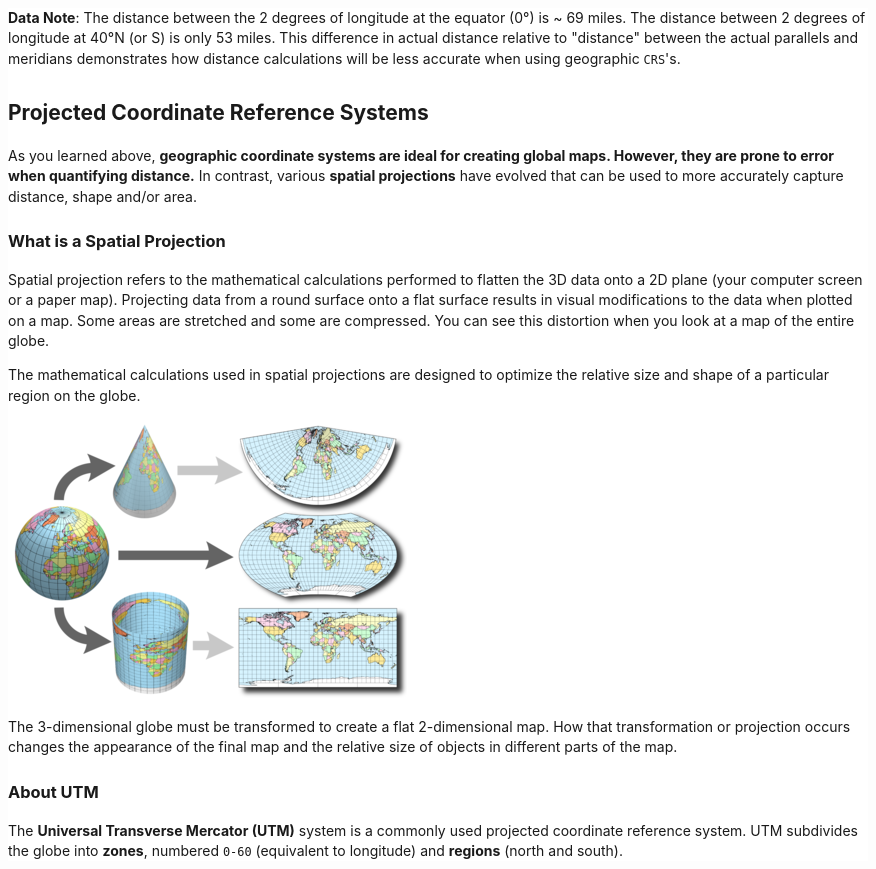 
**Data Note**:
The distance between the 2 degrees of longitude at the equator (0°) is ~ 69 miles.
The distance between 2 degrees of longitude at 40°N (or S) is only 53 miles.
This difference in actual distance relative to "distance" between the actual parallels and meridians demonstrates
how distance calculations will be less accurate when using geographic `CRS`'s.

## Projected Coordinate Reference Systems

As you learned above, **geographic coordinate systems are ideal for creating global maps.
However, they are prone to error when quantifying distance.**
In contrast, various **spatial projections** have evolved
that can be used to more accurately capture distance, shape and/or area.

### What is a Spatial Projection

Spatial projection refers to the mathematical calculations performed to flatten the 3D data onto a 2D plane
(your computer screen or a paper map).
Projecting data from a round surface onto a flat surface results in
visual modifications to the data when plotted on a map.
Some areas are stretched and some are compressed.
You can see this distortion when you look at a map of the entire globe.

The mathematical calculations used in spatial projections are designed
to optimize the relative size and shape of a particular region on the globe.

![](/assets/images/gis/crs/spatial-projection-transformations-crs.png)

The 3-dimensional globe must be transformed to create a flat 2-dimensional map.
How that transformation or projection occurs changes the appearance of the final map and the relative size of objects in different parts of the map.

### About UTM

The **Universal Transverse Mercator (UTM)** system is a commonly used projected coordinate reference system.
UTM subdivides the globe into **zones**, numbered `0-60` (equivalent to longitude) and **regions** (north and south).

